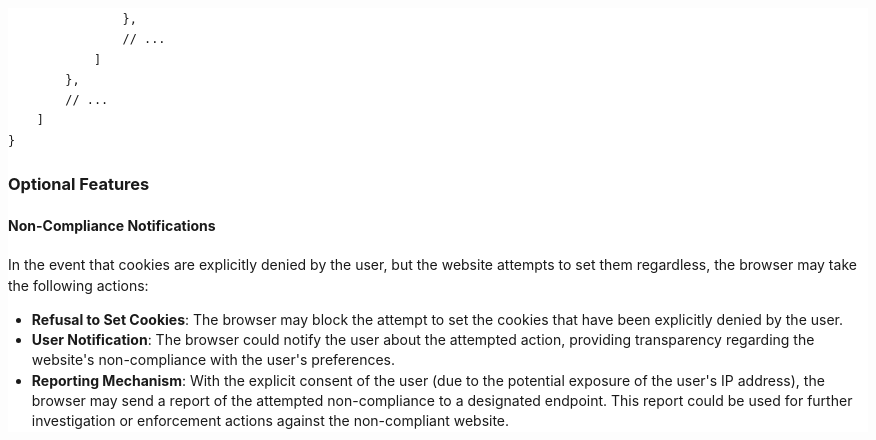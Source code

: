 ```json5
                },
                // ...
            ]
        },
        // ...
    ]
}
```

### Optional Features

#### Non-Compliance Notifications

In the event that cookies are explicitly denied by the user, but the website attempts to set them regardless, the browser may take the following actions:

*   **Refusal to Set Cookies**: The browser may block the attempt to set the cookies that have been explicitly denied by the user.
*   **User Notification**: The browser could notify the user about the attempted action, providing transparency regarding the website's non-compliance with the user's preferences.
*   **Reporting Mechanism**: With the explicit consent of the user (due to the potential exposure of the user's IP address), the browser may send a report of the attempted non-compliance to a designated endpoint. This report could be used for further investigation or enforcement actions against the non-compliant website.

